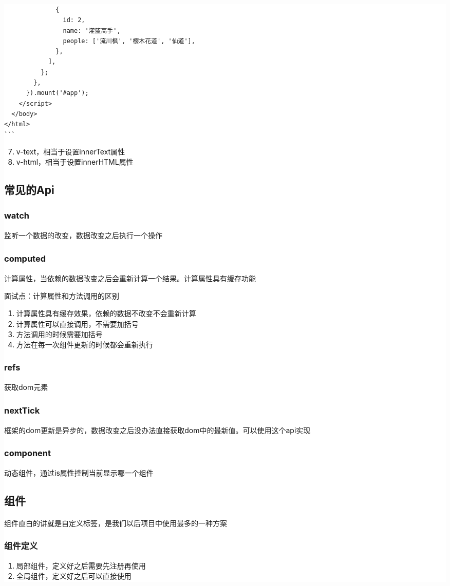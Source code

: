                   {
                    id: 2,
                    name: '灌篮高手',
                    people: ['流川枫', '樱木花道', '仙道'],
                  },
                ],
              };
            },
          }).mount('#app');
        </script>
      </body>
    </html>
    ```

7. v-text，相当于设置innerText属性
8. v-html，相当于设置innerHTML属性

## 常见的Api

### watch

监听一个数据的改变，数据改变之后执行一个操作

### computed

计算属性，当依赖的数据改变之后会重新计算一个结果。计算属性具有缓存功能

面试点：计算属性和方法调用的区别

1. 计算属性具有缓存效果，依赖的数据不改变不会重新计算
2. 计算属性可以直接调用，不需要加括号
3. 方法调用的时候需要加括号
4. 方法在每一次组件更新的时候都会重新执行

### refs

获取dom元素

### nextTick

框架的dom更新是异步的，数据改变之后没办法直接获取dom中的最新值。可以使用这个api实现

### component

动态组件，通过is属性控制当前显示哪一个组件

## 组件

组件直白的讲就是自定义标签，是我们以后项目中使用最多的一种方案

### 组件定义

1. 局部组件，定义好之后需要先注册再使用
2. 全局组件，定义好之后可以直接使用

